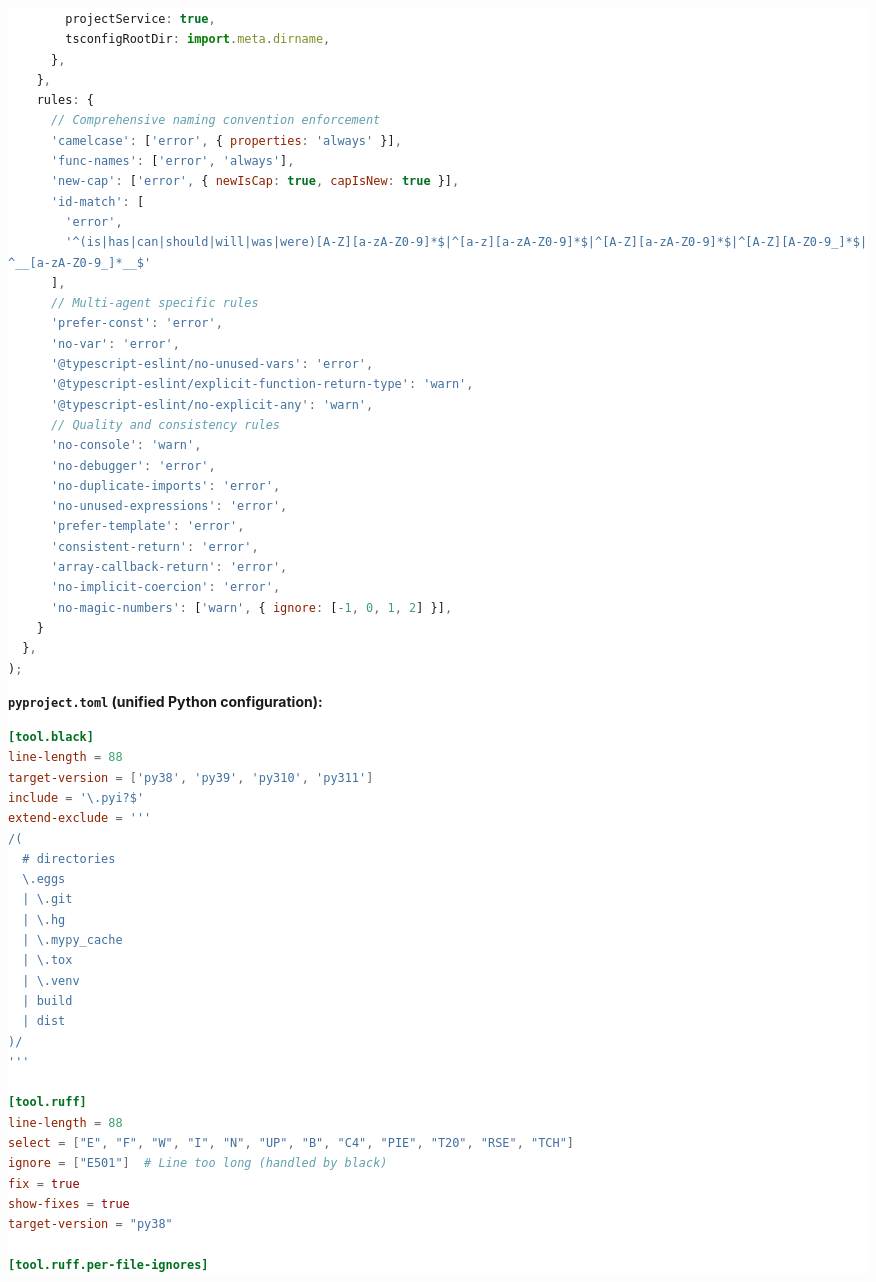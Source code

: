 ```javascript
        projectService: true,
        tsconfigRootDir: import.meta.dirname,
      },
    },
    rules: {
      // Comprehensive naming convention enforcement
      'camelcase': ['error', { properties: 'always' }],
      'func-names': ['error', 'always'],
      'new-cap': ['error', { newIsCap: true, capIsNew: true }],
      'id-match': [
        'error',
        '^(is|has|can|should|will|was|were)[A-Z][a-zA-Z0-9]*$|^[a-z][a-zA-Z0-9]*$|^[A-Z][a-zA-Z0-9]*$|^[A-Z][A-Z0-9_]*$|^__[a-zA-Z0-9_]*__$'
      ],
      // Multi-agent specific rules
      'prefer-const': 'error',
      'no-var': 'error',
      '@typescript-eslint/no-unused-vars': 'error',
      '@typescript-eslint/explicit-function-return-type': 'warn',
      '@typescript-eslint/no-explicit-any': 'warn',
      // Quality and consistency rules
      'no-console': 'warn',
      'no-debugger': 'error',
      'no-duplicate-imports': 'error',
      'no-unused-expressions': 'error',
      'prefer-template': 'error',
      'consistent-return': 'error',
      'array-callback-return': 'error',
      'no-implicit-coercion': 'error',
      'no-magic-numbers': ['warn', { ignore: [-1, 0, 1, 2] }],
    }
  },
);
```

**`pyproject.toml` (unified Python configuration):**
```toml
[tool.black]
line-length = 88
target-version = ['py38', 'py39', 'py310', 'py311']
include = '\.pyi?$'
extend-exclude = '''
/(
  # directories
  \.eggs
  | \.git
  | \.hg
  | \.mypy_cache
  | \.tox
  | \.venv
  | build
  | dist
)/
'''

[tool.ruff]
line-length = 88
select = ["E", "F", "W", "I", "N", "UP", "B", "C4", "PIE", "T20", "RSE", "TCH"]
ignore = ["E501"]  # Line too long (handled by black)
fix = true
show-fixes = true
target-version = "py38"

[tool.ruff.per-file-ignores]
```